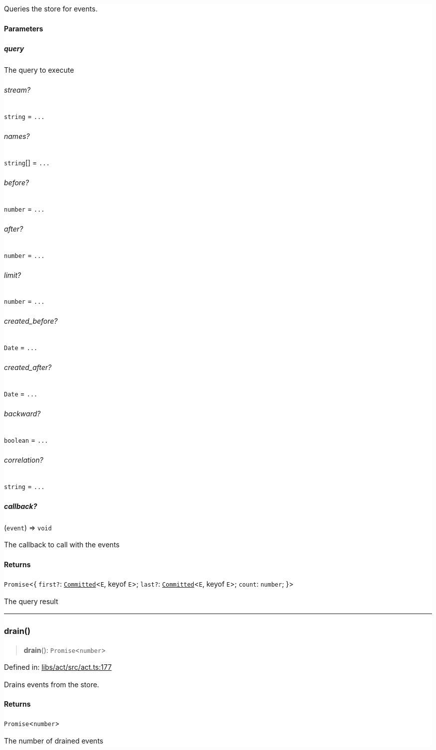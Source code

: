 Queries the store for events.

#### Parameters

##### query

The query to execute

###### stream?

`string` = `...`

###### names?

`string`[] = `...`

###### before?

`number` = `...`

###### after?

`number` = `...`

###### limit?

`number` = `...`

###### created_before?

`Date` = `...`

###### created_after?

`Date` = `...`

###### backward?

`boolean` = `...`

###### correlation?

`string` = `...`

##### callback?

(`event`) => `void`

The callback to call with the events

#### Returns

`Promise`\<\{ `first?`: [`Committed`](../type-aliases/Committed.md)\<`E`, keyof `E`\>; `last?`: [`Committed`](../type-aliases/Committed.md)\<`E`, keyof `E`\>; `count`: `number`; \}\>

The query result

***

### drain()

> **drain**(): `Promise`\<`number`\>

Defined in: [libs/act/src/act.ts:177](https://github.com/Rotorsoft/act-root/blob/ecf1ab2f895c5bdf2d70db49738046df56c78030/libs/act/src/act.ts#L177)

Drains events from the store.

#### Returns

`Promise`\<`number`\>

The number of drained events
